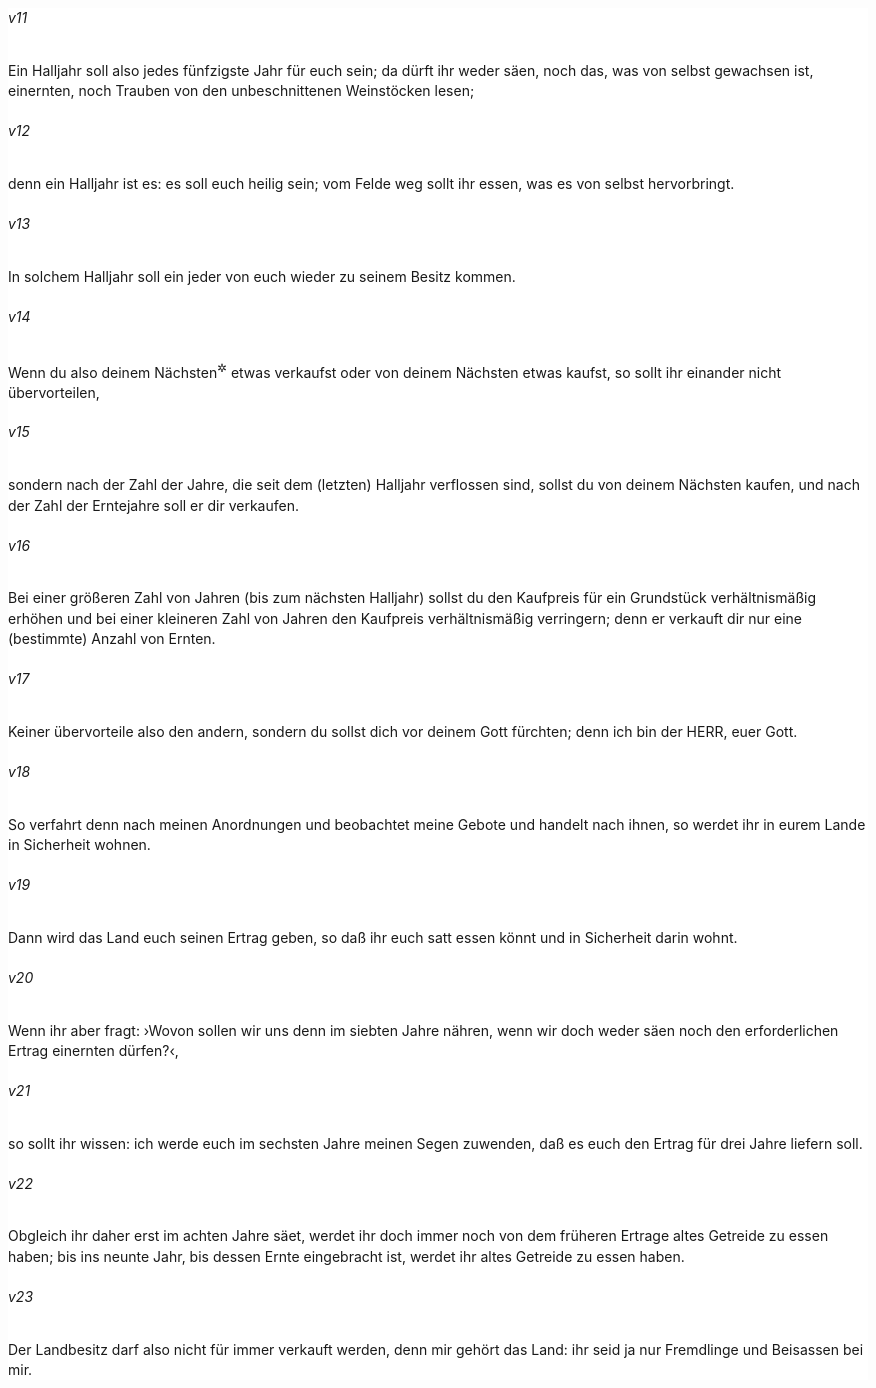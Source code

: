 ###### v11
Ein Halljahr soll also jedes fünfzigste Jahr für euch sein; da dürft ihr weder säen, noch das, was von selbst gewachsen ist, einernten, noch Trauben von den unbeschnittenen Weinstöcken lesen;

###### v12
denn ein Halljahr ist es: es soll euch heilig sein; vom Felde weg sollt ihr essen, was es von selbst hervorbringt.


###### v13
In solchem Halljahr soll ein jeder von euch wieder zu seinem Besitz kommen.

###### v14
Wenn du also deinem Nächsten<sup title="oder: Volksgenossen">&#x2732;</sup>
 etwas verkaufst oder von deinem Nächsten etwas kaufst, so sollt ihr einander nicht übervorteilen,

###### v15
sondern nach der Zahl der Jahre, die seit dem (letzten) Halljahr verflossen sind, sollst du von deinem Nächsten kaufen, und nach der Zahl der Erntejahre soll er dir verkaufen.

###### v16
Bei einer größeren Zahl von Jahren (bis zum nächsten Halljahr) sollst du den Kaufpreis für ein Grundstück verhältnismäßig erhöhen und bei einer kleineren Zahl von Jahren den Kaufpreis verhältnismäßig verringern; denn er verkauft dir nur eine (bestimmte) Anzahl von Ernten.

###### v17
Keiner übervorteile also den andern, sondern du sollst dich vor deinem Gott fürchten; denn ich bin der HERR, euer Gott.


###### v18
So verfahrt denn nach meinen Anordnungen und beobachtet meine Gebote und handelt nach ihnen, so werdet ihr in eurem Lande in Sicherheit wohnen.

###### v19
Dann wird das Land euch seinen Ertrag geben, so daß ihr euch satt essen könnt und in Sicherheit darin wohnt.

###### v20
Wenn ihr aber fragt: ›Wovon sollen wir uns denn im siebten Jahre nähren, wenn wir doch weder säen noch den erforderlichen Ertrag einernten dürfen?‹,

###### v21
so sollt ihr wissen: ich werde euch im sechsten Jahre meinen Segen zuwenden, daß es euch den Ertrag für drei Jahre liefern soll.

###### v22
Obgleich ihr daher erst im achten Jahre säet, werdet ihr doch immer noch von dem früheren Ertrage altes Getreide zu essen haben; bis ins neunte Jahr, bis dessen Ernte eingebracht ist, werdet ihr altes Getreide zu essen haben.


###### v23
Der Landbesitz darf also nicht für immer verkauft werden, denn mir gehört das Land: ihr seid ja nur Fremdlinge und Beisassen bei mir.
